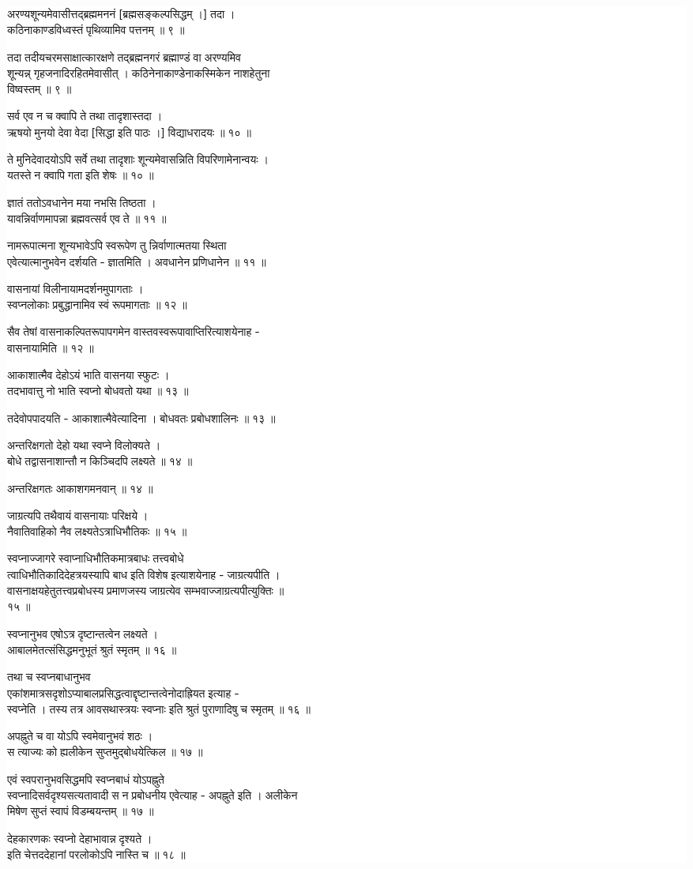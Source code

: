 अरण्यशून्यमेवासीत्तद्ब्रह्ममननं [ब्रह्मसङ्कल्पसिद्धम् ।] तदा ।  
कठिनाकाण्डविध्वस्तं पृथिव्यामिव पत्तनम् ॥ ९ ॥  
  
तदा तदीयचरमसाक्षात्कारक्षणे तद्ब्रह्मनगरं ब्रह्माण्डं वा अरण्यमिव   
शून्यन्न् गृहजनादिरहितमेवासीत् । कठिनेनाकाण्डेनाकस्मिकेन नाशहेतुना   
विष्वस्तम् ॥ ९ ॥  
  
सर्व एव न च क्वापि ते तथा तादृशास्तदा ।  
ऋषयो मुनयो देवा वेदा [सिद्धा इति पाठः ।] विद्याधरादयः ॥ १० ॥  
  
ते मुनिदेवादयोऽपि सर्वे तथा तादृशाः शून्यमेवासन्निति विपरिणामेनान्वयः ।   
यतस्ते न क्वापि गता इति शेषः ॥ १० ॥  
  
ज्ञातं ततोऽवधानेन मया नभसि तिष्ठता ।  
यावन्निर्वाणमापन्ना ब्रह्मवत्सर्व एव ते ॥ ११ ॥  
  
नामरूपात्मना शून्यभावेऽपि स्वरूपेण तु न्निर्वाणात्मतया स्थिता   
एवेत्यात्मानुभवेन दर्शयति - ज्ञातमिति । अवधानेन प्रणिधानेन ॥ ११ ॥  
  
वासनायां विलीनायामदर्शनमुपागताः ।  
स्वप्नलोकाः प्रबुद्धानामिव स्वं रूपमागताः ॥ १२ ॥  
  
सैव तेषां वासनाकल्पितरूपापगमेन वास्तवस्वरूपावाप्तिरित्याशयेनाह -   
वासनायामिति ॥ १२ ॥  
  
आकाशात्मैव देहोऽयं भाति वासनया स्फुटः ।  
तदभावात्तु नो भाति स्वप्नो बोधवतो यथा ॥ १३ ॥  
  
तदेवोपपादयति - आकाशात्मैवेत्यादिना । बोधवतः प्रबोधशालिनः ॥ १३ ॥  
  
अन्तरिक्षगतो देहो यथा स्वप्ने विलोक्यते ।   
बोधे तद्वासनाशान्तौ न किञ्चिदपि लक्ष्यते ॥ १४ ॥  
  
अन्तरिक्षगतः आकाशगमनवान् ॥ १४ ॥  
  
जाग्रत्यपि तथैवायं वासनायाः परिक्षये ।  
नैवातिवाहिको नैव लक्ष्यतेऽत्राधिभौतिकः ॥ १५ ॥  
  
स्वप्नाज्जागरे स्वाप्नाधिभौतिकमात्रबाधः तत्त्वबोधे   
त्वाधिभौतिकादिदेहत्रयस्यापि बाध इति विशेष इत्याशयेनाह - जाग्रत्यपीति ।   
वासनाक्षयहेतुतत्त्वप्रबोधस्य प्रमाणजस्य जाग्रत्येव सम्भवाज्जाग्रत्यपीत्युक्तिः ॥   
१५ ॥  
  
स्वप्नानुभव एषोऽत्र दृष्टान्तत्वेन लक्ष्यते ।  
आबालमेतत्संसिद्धमनुभूतं श्रुतं स्मृतम् ॥ १६ ॥  
  
तथा च स्वप्नबाधानुभव   
एकांशमात्रसदृशोऽप्याबालप्रसिद्धत्वाद्दृष्टान्तत्वेनोदाह्रियत इत्याह -   
स्वप्नेति । तस्य तत्र आवसथास्त्रयः स्वप्नाः इति श्रुतं पुराणादिषु च स्मृतम् ॥ १६ ॥  
  
अपह्नुते च वा योऽपि स्वमेवानुभवं शठः ।  
स त्याज्यः को ह्यलीकेन सुप्तमुद्बोधयेत्किल ॥ १७ ॥  
  
एवं स्वपरानुभवसिद्धमपि स्वप्नबाधं योऽपह्नुते   
स्वप्नादिसर्वदृश्यसत्यतावादी स न प्रबोधनीय एवेत्याह - अपह्नुते इति । अलीकेन   
मिषेण सुप्तं स्वापं विडम्बयन्तम् ॥ १७ ॥  
  
देहकारणकः स्वप्नो देहाभावान्न दृश्यते ।  
इति चेत्तददेहानां परलोकोऽपि नास्ति च ॥ १८ ॥  
  
